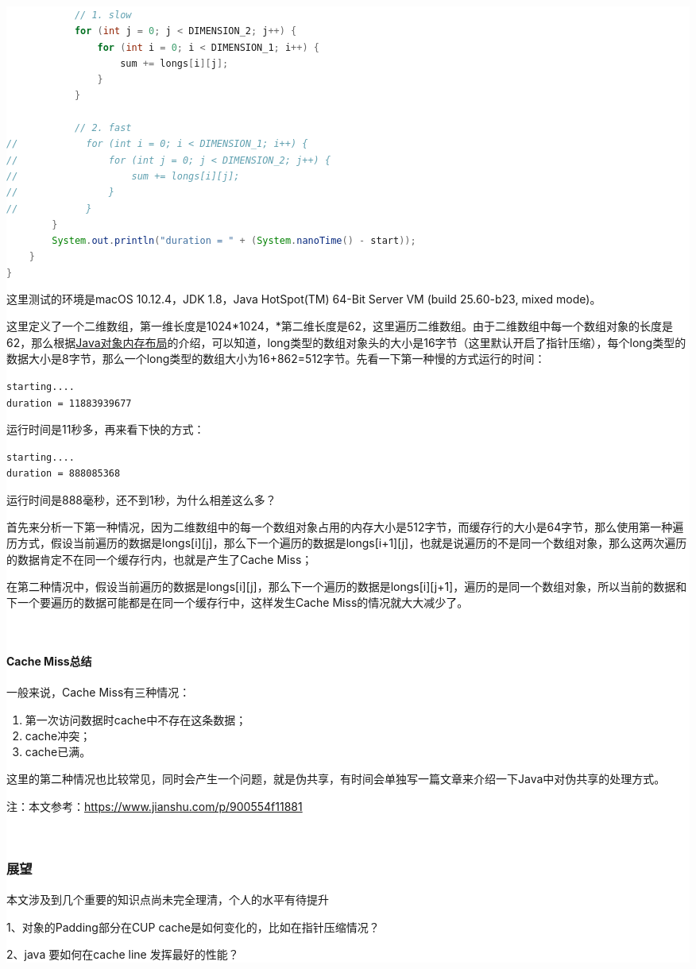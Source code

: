 ```java
            // 1. slow
            for (int j = 0; j < DIMENSION_2; j++) {
                for (int i = 0; i < DIMENSION_1; i++) {
                    sum += longs[i][j];
                }
            }
            
            // 2. fast
//            for (int i = 0; i < DIMENSION_1; i++) {
//                for (int j = 0; j < DIMENSION_2; j++) {
//                    sum += longs[i][j];
//                }
//            }
        }
        System.out.println("duration = " + (System.nanoTime() - start));
    }
}
```

这里测试的环境是macOS 10.12.4，JDK 1.8，Java HotSpot(TM) 64-Bit Server VM (build 25.60-b23, mixed mode)。

这里定义了一个二维数组，第一维长度是1024*1024，*第二维长度是62，这里遍历二维数组。由于二维数组中每一个数组对象的长度是62，那么根据[Java对象内存布局](../java/jvm/Java对象内存布局.md)的介绍，可以知道，long类型的数组对象头的大小是16字节（这里默认开启了指针压缩），每个long类型的数据大小是8字节，那么一个long类型的数组大小为16+862=512字节。先看一下第一种慢的方式运行的时间：

```
starting....
duration = 11883939677
```

运行时间是11秒多，再来看下快的方式：

```
starting....
duration = 888085368
```

运行时间是888毫秒，还不到1秒，为什么相差这么多？

首先来分析一下第一种情况，因为二维数组中的每一个数组对象占用的内存大小是512字节，而缓存行的大小是64字节，那么使用第一种遍历方式，假设当前遍历的数据是longs[i][j]，那么下一个遍历的数据是longs[i+1][j]，也就是说遍历的不是同一个数组对象，那么这两次遍历的数据肯定不在同一个缓存行内，也就是产生了Cache Miss；

在第二种情况中，假设当前遍历的数据是longs[i][j]，那么下一个遍历的数据是longs[i][j+1]，遍历的是同一个数组对象，所以当前的数据和下一个要遍历的数据可能都是在同一个缓存行中，这样发生Cache Miss的情况就大大减少了。

<br>

#### Cache Miss总结

一般来说，Cache Miss有三种情况：

1. 第一次访问数据时cache中不存在这条数据；
2. cache冲突；
3. cache已满。

这里的第二种情况也比较常见，同时会产生一个问题，就是伪共享，有时间会单独写一篇文章来介绍一下Java中对伪共享的处理方式。

注：本文参考：https://www.jianshu.com/p/900554f11881

<br>

### 展望

本文涉及到几个重要的知识点尚未完全理清，个人的水平有待提升

1、对象的Padding部分在CUP cache是如何变化的，比如在指针压缩情况？

2、java 要如何在cache line  发挥最好的性能？



